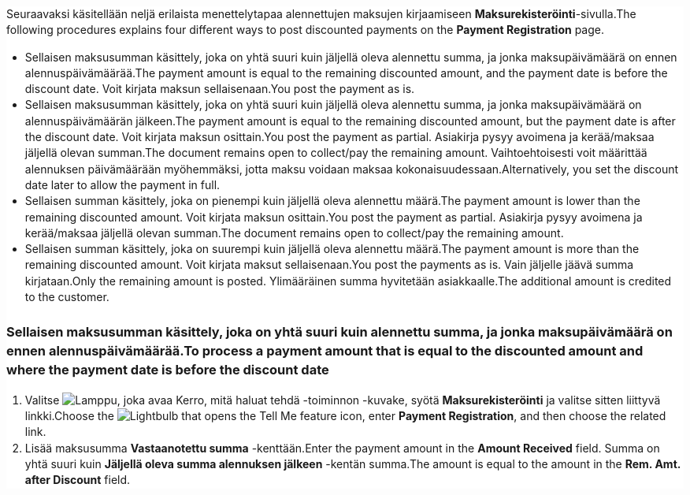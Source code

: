 <span data-ttu-id="b4bf6-160">Seuraavaksi käsitellään neljä erilaista menettelytapaa alennettujen maksujen kirjaamiseen **Maksurekisteröinti**-sivulla.</span><span class="sxs-lookup"><span data-stu-id="b4bf6-160">The following procedures explains four different ways to post discounted payments on the **Payment Registration** page.</span></span>  

* <span data-ttu-id="b4bf6-161">Sellaisen maksusumman käsittely, joka on yhtä suuri kuin jäljellä oleva alennettu summa, ja jonka maksupäivämäärä on ennen alennuspäivämäärää.</span><span class="sxs-lookup"><span data-stu-id="b4bf6-161">The payment amount is equal to the remaining discounted amount, and the payment date is before the discount date.</span></span> <span data-ttu-id="b4bf6-162">Voit kirjata maksun sellaisenaan.</span><span class="sxs-lookup"><span data-stu-id="b4bf6-162">You post the payment as is.</span></span>  
* <span data-ttu-id="b4bf6-163">Sellaisen maksusumman käsittely, joka on yhtä suuri kuin jäljellä oleva alennettu summa, ja jonka maksupäivämäärä on alennuspäivämäärän jälkeen.</span><span class="sxs-lookup"><span data-stu-id="b4bf6-163">The payment amount is equal to the remaining discounted amount, but the payment date is after the discount date.</span></span> <span data-ttu-id="b4bf6-164">Voit kirjata maksun osittain.</span><span class="sxs-lookup"><span data-stu-id="b4bf6-164">You post the payment as partial.</span></span> <span data-ttu-id="b4bf6-165">Asiakirja pysyy avoimena ja kerää/maksaa jäljellä olevan summan.</span><span class="sxs-lookup"><span data-stu-id="b4bf6-165">The document remains open to collect/pay the remaining amount.</span></span> <span data-ttu-id="b4bf6-166">Vaihtoehtoisesti voit määrittää alennuksen päivämäärään myöhemmäksi, jotta maksu voidaan maksaa kokonaisuudessaan.</span><span class="sxs-lookup"><span data-stu-id="b4bf6-166">Alternatively, you set the discount date later to allow the payment in full.</span></span>  
* <span data-ttu-id="b4bf6-167">Sellaisen summan käsittely, joka on pienempi kuin jäljellä oleva alennettu määrä.</span><span class="sxs-lookup"><span data-stu-id="b4bf6-167">The payment amount is lower than the remaining discounted amount.</span></span> <span data-ttu-id="b4bf6-168">Voit kirjata maksun osittain.</span><span class="sxs-lookup"><span data-stu-id="b4bf6-168">You post the payment as partial.</span></span> <span data-ttu-id="b4bf6-169">Asiakirja pysyy avoimena ja kerää/maksaa jäljellä olevan summan.</span><span class="sxs-lookup"><span data-stu-id="b4bf6-169">The document remains open to collect/pay the remaining amount.</span></span>  
* <span data-ttu-id="b4bf6-170">Sellaisen summan käsittely, joka on suurempi kuin jäljellä oleva alennettu määrä.</span><span class="sxs-lookup"><span data-stu-id="b4bf6-170">The payment amount is more than the remaining discounted amount.</span></span> <span data-ttu-id="b4bf6-171">Voit kirjata maksut sellaisenaan.</span><span class="sxs-lookup"><span data-stu-id="b4bf6-171">You post the payments as is.</span></span> <span data-ttu-id="b4bf6-172">Vain jäljelle jäävä summa kirjataan.</span><span class="sxs-lookup"><span data-stu-id="b4bf6-172">Only the remaining amount is posted.</span></span> <span data-ttu-id="b4bf6-173">Ylimääräinen summa hyvitetään asiakkaalle.</span><span class="sxs-lookup"><span data-stu-id="b4bf6-173">The additional amount is credited to the customer.</span></span>  

### <a name="to-process-a-payment-amount-that-is-equal-to-the-discounted-amount-and-where-the-payment-date-is-before-the-discount-date"></a><span data-ttu-id="b4bf6-174">Sellaisen maksusumman käsittely, joka on yhtä suuri kuin alennettu summa, ja jonka maksupäivämäärä on ennen alennuspäivämäärää.</span><span class="sxs-lookup"><span data-stu-id="b4bf6-174">To process a payment amount that is equal to the discounted amount and where the payment date is before the discount date</span></span>
1. <span data-ttu-id="b4bf6-175">Valitse ![Lamppu, joka avaa Kerro, mitä haluat tehdä -toiminnon](media/ui-search/search_small.png "Kerro, mitä haluat tehdä") -kuvake, syötä **Maksurekisteröinti** ja valitse sitten liittyvä linkki.</span><span class="sxs-lookup"><span data-stu-id="b4bf6-175">Choose the ![Lightbulb that opens the Tell Me feature](media/ui-search/search_small.png "Tell me what you want to do") icon, enter **Payment Registration**, and then choose the related link.</span></span>  
2. <span data-ttu-id="b4bf6-176">Lisää maksusumma **Vastaanotettu summa** -kenttään.</span><span class="sxs-lookup"><span data-stu-id="b4bf6-176">Enter the payment amount in the **Amount Received** field.</span></span> <span data-ttu-id="b4bf6-177">Summa on yhtä suuri kuin **Jäljellä oleva summa alennuksen jälkeen** -kentän summa.</span><span class="sxs-lookup"><span data-stu-id="b4bf6-177">The amount is equal to the amount in the **Rem. Amt. after Discount** field.</span></span>
